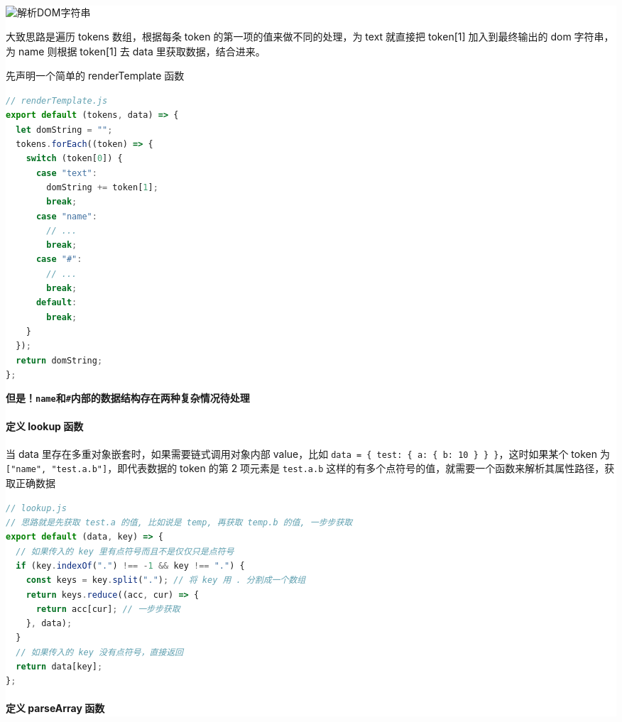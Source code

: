 ![解析DOM字符串](https://misaka10032.oss-cn-chengdu.aliyuncs.com/Vue/1673945803257.jpg)

大致思路是遍历 tokens 数组，根据每条 token 的第一项的值来做不同的处理，为 text 就直接把 token[1] 加入到最终输出的 dom 字符串，为 name 则根据 token[1] 去 data 里获取数据，结合进来。

先声明一个简单的 renderTemplate 函数

```js
// renderTemplate.js
export default (tokens, data) => {
  let domString = "";
  tokens.forEach((token) => {
    switch (token[0]) {
      case "text":
        domString += token[1];
        break;
      case "name":
        // ...
        break;
      case "#":
        // ...
        break;
      default:
        break;
    }
  });
  return domString;
};
```

**但是！`name`和`#`内部的数据结构存在两种复杂情况待处理**

#### 定义 lookup 函数

当 data 里存在多重对象嵌套时，如果需要链式调用对象内部 value，比如 `data = { test: { a: { b: 10 } } }`，这时如果某个 token 为 `["name", "test.a.b"]`，即代表数据的 token 的第 2 项元素是 `test.a.b` 这样的有多个点符号的值，就需要一个函数来解析其属性路径，获取正确数据

```js
// lookup.js
// 思路就是先获取 test.a 的值, 比如说是 temp, 再获取 temp.b 的值, 一步步获取
export default (data, key) => {
  // 如果传入的 key 里有点符号而且不是仅仅只是点符号
  if (key.indexOf(".") !== -1 && key !== ".") {
    const keys = key.split("."); // 将 key 用 . 分割成一个数组
    return keys.reduce((acc, cur) => {
      return acc[cur]; // 一步步获取
    }, data);
  }
  // 如果传入的 key 没有点符号，直接返回
  return data[key];
};
```

#### 定义 parseArray 函数
